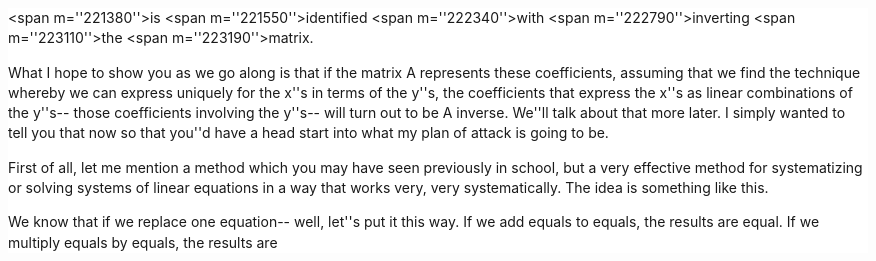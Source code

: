   <span m=''221380''>is</span> <span m=''221550''>identified</span> <span m=''222340''>with</span>
  <span m=''222790''>inverting</span> <span m=''223110''>the</span> <span m=''223190''>matrix.</span>
  </p><p><span m=''223770''>What</span> <span m=''224040''>I</span> <span m=''224110''>hope</span>
  <span m=''224330''>to</span> <span m=''224410''>show</span> <span m=''224620''>you</span>
  <span m=''224800''>as</span> <span m=''224880''>we</span> <span m=''224980''>go</span>
  <span m=''225130''>along</span> <span m=''225870''>is</span> <span m=''226050''>that</span>
  <span m=''226170''>if</span> <span m=''226290''>the</span> <span m=''226390''>matrix</span>
  <span m=''226880''>A</span> <span m=''227690''>represents</span> <span m=''228410''>these</span>
  <span m=''228680''>coefficients,</span> <span m=''229860''>assuming</span> <span
  m=''230430''>that</span> <span m=''230570''>we</span> <span m=''230710''>find</span>
  <span m=''231040''>the</span> <span m=''231140''>technique</span> <span m=''231790''>whereby</span>
  <span m=''232500''>we</span> <span m=''232680''>can</span> <span m=''232850''>express</span>
  <span m=''233330''>uniquely</span> <span m=''233860''>for</span> <span m=''234010''>the</span>
  <span m=''234160''>x''s</span> <span m=''234490''>in</span> <span m=''234610''>terms</span>
  <span m=''234870''>of</span> <span m=''234970''>the</span> <span m=''235050''>y''s,</span>
  <span m=''236060''>the</span> <span m=''236210''>coefficients</span> <span m=''237746''>that</span>
  <span m=''238090''>express</span> <span m=''238940''>the</span> <span m=''239240''>x''s</span>
  <span m=''239700''>as</span> <span m=''239880''>linear</span> <span m=''240170''>combinations</span>
  <span m=''240840''>of</span> <span m=''240950''>the</span> <span m=''241030''>y''s--</span>
  <span m=''241540''>those</span> <span m=''241770''>coefficients</span> <span m=''242270''>involving</span>
  <span m=''242690''>the</span> <span m=''242770''>y''s--</span> <span m=''243420''>will</span>
  <span m=''243730''>turn</span> <span m=''243930''>out</span> <span m=''244100''>to</span>
  <span m=''244180''>be</span> <span m=''244700''>A</span> <span m=''245130''>inverse.</span>
  <span m=''245850''>We''ll</span> <span m=''246000''>talk</span> <span m=''246210''>about</span>
  <span m=''246450''>that</span> <span m=''246950''>more</span> <span m=''247200''>later.</span>
  <span m=''247570''>I</span> <span m=''247670''>simply</span> <span m=''248000''>wanted</span>
  <span m=''248330''>to</span> <span m=''248410''>tell</span> <span m=''248590''>you</span>
  <span m=''248690''>that</span> <span m=''248950''>now</span> <span m=''249450''>so</span>
  <span m=''249620''>that</span> <span m=''249690''>you''d</span> <span m=''249790''>have</span>
  <span m=''249960''>a</span> <span m=''250000''>head</span> <span m=''250190''>start</span>
  <span m=''250830''>into</span> <span m=''251390''>what</span> <span m=''251700''>my</span>
  <span m=''251900''>plan</span> <span m=''252240''>of</span> <span m=''252340''>attack</span>
  <span m=''252700''>is</span> <span m=''252850''>going</span> <span m=''253060''>to</span>
  <span m=''253160''>be.</span> </p><p><span m=''253930''>First</span> <span m=''254230''>of</span>
  <span m=''254350''>all,</span> <span m=''254740''>let</span> <span m=''254960''>me</span>
  <span m=''255070''>mention</span> <span m=''255550''>a</span> <span m=''255710''>method</span>
  <span m=''256220''>which</span> <span m=''256640''>you</span> <span m=''257120''>may</span>
  <span m=''257360''>have</span> <span m=''257519''>seen</span> <span m=''257890''>previously</span>
  <span m=''258470''>in</span> <span m=''258600''>school,</span> <span m=''259269''>but</span>
  <span m=''259480''>a</span> <span m=''259570''>very</span> <span m=''259920''>effective</span>
  <span m=''260430''>method</span> <span m=''261070''>for</span> <span m=''261680''>systematizing</span>
  <span m=''262460''>or</span> <span m=''262720''>solving</span> <span m=''263210''>systems</span>
  <span m=''264020''>of</span> <span m=''265630''>linear</span> <span m=''265940''>equations</span>
  <span m=''266820''>in</span> <span m=''266990''>a</span> <span m=''267060''>way</span>
  <span m=''267340''>that</span> <span m=''267530''>works</span> <span m=''267850''>very,</span>
  <span m=''268100''>very</span> <span m=''268400''>systematically.</span> <span m=''269810''>The</span>
  <span m=''269950''>idea</span> <span m=''270310''>is</span> <span m=''270390''>something</span>
  <span m=''270730''>like</span> <span m=''270970''>this.</span> </p><p><span m=''271740''>We</span>
  <span m=''272030''>know</span> <span m=''272890''>that</span> <span m=''273390''>if</span>
  <span m=''273610''>we</span> <span m=''273760''>replace</span> <span m=''275430''>one</span>
  <span m=''275700''>equation--</span> <span m=''277660''>well,</span> <span m=''277900''>let''s
  put</span> <span m=''277940''>it</span> <span m=''278040''>this</span> <span m=''278190''>way.</span>
  <span m=''278480''>If</span> <span m=''278700''>we</span> <span m=''278850''>add</span>
  <span m=''279020''>equals</span> <span m=''279340''>to</span> <span m=''279480''>equals,</span>
  <span m=''279950''>the</span> <span m=''280050''>results are</span> <span m=''280300''>equal.</span>
  <span m=''280650''>If</span> <span m=''280740''>we</span> <span m=''280820''>multiply</span>
  <span m=''281380''>equals</span> <span m=''281650''>by</span> <span m=''281850''>equals,</span>
  <span m=''282210''>the</span> <span m=''282280''>results</span> <span m=''282690''>are</span>